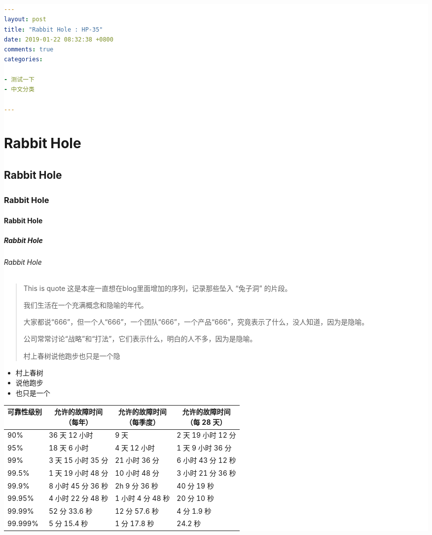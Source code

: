 ```yaml
---
layout: post
title: "Rabbit Hole : HP-35"
date: 2019-01-22 08:32:38 +0800
comments: true
categories:

- 测试一下
- 中文分类

---
```


# Rabbit Hole
## Rabbit Hole
### Rabbit Hole
#### Rabbit Hole
##### Rabbit Hole
###### Rabbit Hole

> This is quote
> 这是本座一直想在blog里面增加的序列，记录那些坠入 “兔子洞” 的片段。
>
> 我们生活在一个充满概念和隐喻的年代。
>
> 大家都说“666”，但一个人“666”，一个团队“666”，一个产品“666”，究竟表示了什么，没人知道，因为是隐喻。
>
> 公司常常讨论“战略”和“打法”，它们表示什么，明白的人不多，因为是隐喻。
>
> 村上春树说他跑步也只是一个隐

- 村上春树
- 说他跑步
- 也只是一个

| 可靠性级别 | 允许的故障时间<br/>（每年） | 允许的故障时间<br/>（每季度） | 允许的故障时间<br/>（每 28 天） |
| ---------- | --------------------------- | ----------------------------- | ------------------------------- |
| 90%        | 36 天 12 小时               | 9 天                          | 2 天 19 小时 12 分              |
| 95%        | 18 天 6 小时                | 4 天 12 小时                  | 1 天 9 小时 36 分               |
| 99%        | 3 天 15 小时 35 分          | 21 小时 36 分                 | 6 小时 43 分 12 秒              |
| 99.5%      | 1 天 19 小时 48 分          | 10 小时 48 分                 | 3 小时 21 分 36 秒              |
| 99.9%      | 8 小时 45 分 36 秒          | 2h 9 分 36 秒                 | 40 分 19 秒                     |
| 99.95%     | 4 小时 22 分 48 秒          | 1 小时 4 分 48 秒             | 20 分 10 秒                     |
| 99.99%     | 52 分 33.6 秒               | 12 分 57.6 秒                 | 4 分 1.9 秒                     |
| 99.999%    | 5 分 15.4 秒                | 1 分 17.8 秒                  | 24.2 秒                         |
